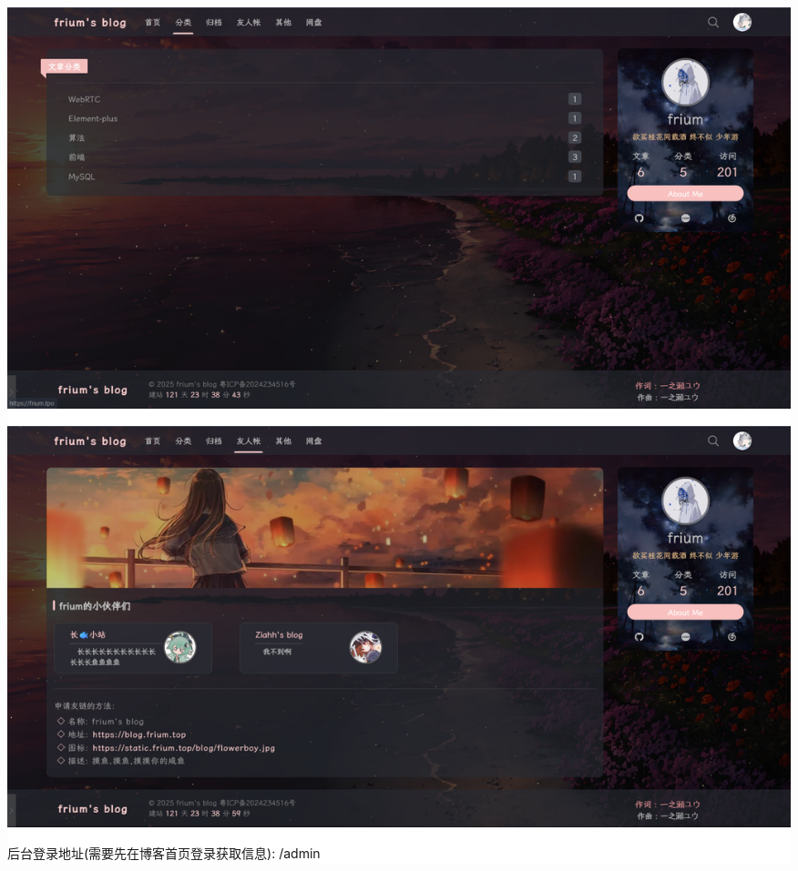![image-20250702200350205](README/image-20250702200350205.png)

![image-20250702200405415](README/image-20250702200405415.png)

后台登录地址(需要先在博客首页登录获取信息): /admin
